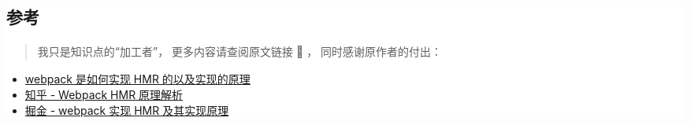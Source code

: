 ## 参考

> 我只是知识点的“加工者”， 更多内容请查阅原文链接 :thought_balloon: ， 同时感谢原作者的付出：

- [webpack 是如何实现 HMR 的以及实现的原理](https://blog.csdn.net/gitchat/article/details/78341649)
- [知乎 - Webpack HMR 原理解析](https://zhuanlan.zhihu.com/p/30669007)
- [掘金 - webpack 实现 HMR 及其实现原理](https://juejin.im/post/5d145d4e6fb9a07eee5ededa)
